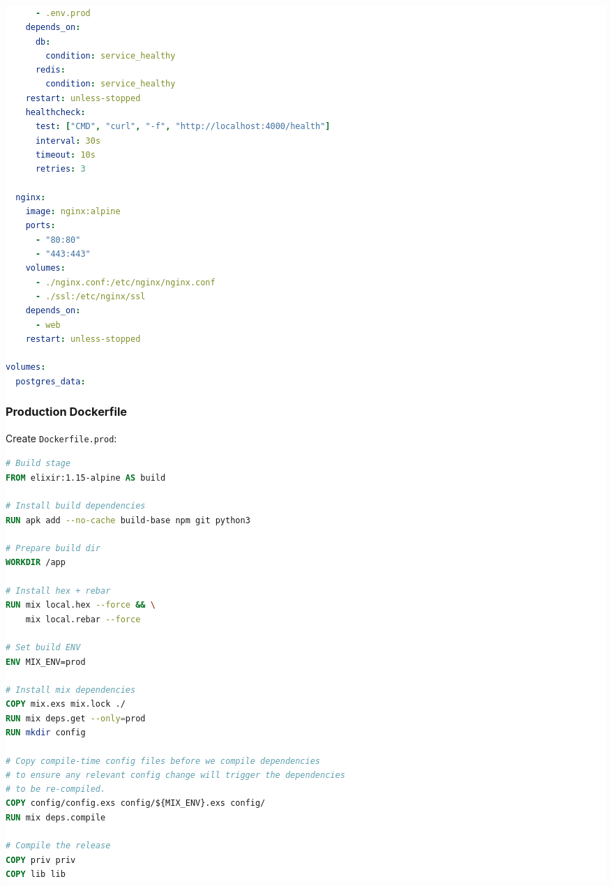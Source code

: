```yaml
      - .env.prod
    depends_on:
      db:
        condition: service_healthy
      redis:
        condition: service_healthy
    restart: unless-stopped
    healthcheck:
      test: ["CMD", "curl", "-f", "http://localhost:4000/health"]
      interval: 30s
      timeout: 10s
      retries: 3

  nginx:
    image: nginx:alpine
    ports:
      - "80:80"
      - "443:443"
    volumes:
      - ./nginx.conf:/etc/nginx/nginx.conf
      - ./ssl:/etc/nginx/ssl
    depends_on:
      - web
    restart: unless-stopped

volumes:
  postgres_data:
```

### Production Dockerfile

Create `Dockerfile.prod`:

```dockerfile
# Build stage
FROM elixir:1.15-alpine AS build

# Install build dependencies
RUN apk add --no-cache build-base npm git python3

# Prepare build dir
WORKDIR /app

# Install hex + rebar
RUN mix local.hex --force && \
    mix local.rebar --force

# Set build ENV
ENV MIX_ENV=prod

# Install mix dependencies
COPY mix.exs mix.lock ./
RUN mix deps.get --only=prod
RUN mkdir config

# Copy compile-time config files before we compile dependencies
# to ensure any relevant config change will trigger the dependencies
# to be re-compiled.
COPY config/config.exs config/${MIX_ENV}.exs config/
RUN mix deps.compile

# Compile the release
COPY priv priv
COPY lib lib
```